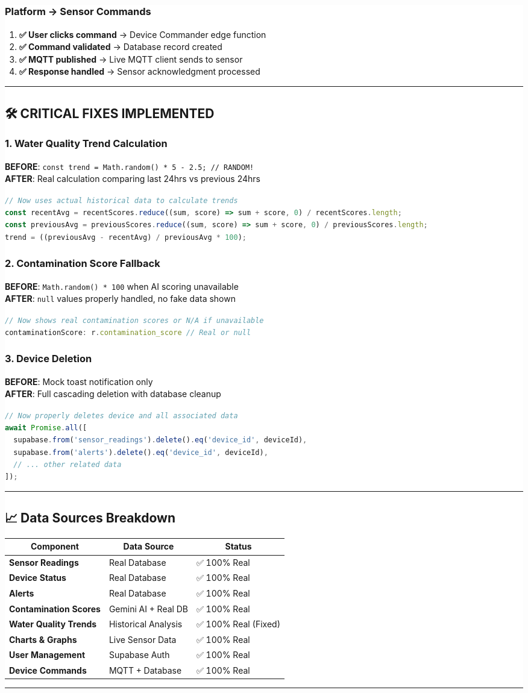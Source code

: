 ### **Platform → Sensor Commands**
1. **✅ User clicks command** → Device Commander edge function
2. **✅ Command validated** → Database record created
3. **✅ MQTT published** → Live MQTT client sends to sensor
4. **✅ Response handled** → Sensor acknowledgment processed

---

## 🛠 **CRITICAL FIXES IMPLEMENTED**

### **1. Water Quality Trend Calculation**
**BEFORE**: `const trend = Math.random() * 5 - 2.5; // RANDOM!`  
**AFTER**: Real calculation comparing last 24hrs vs previous 24hrs
```javascript
// Now uses actual historical data to calculate trends
const recentAvg = recentScores.reduce((sum, score) => sum + score, 0) / recentScores.length;
const previousAvg = previousScores.reduce((sum, score) => sum + score, 0) / previousScores.length;
trend = ((previousAvg - recentAvg) / previousAvg * 100);
```

### **2. Contamination Score Fallback**
**BEFORE**: `Math.random() * 100` when AI scoring unavailable  
**AFTER**: `null` values properly handled, no fake data shown
```javascript
// Now shows real contamination scores or N/A if unavailable
contaminationScore: r.contamination_score // Real or null
```

### **3. Device Deletion**
**BEFORE**: Mock toast notification only  
**AFTER**: Full cascading deletion with database cleanup
```javascript
// Now properly deletes device and all associated data
await Promise.all([
  supabase.from('sensor_readings').delete().eq('device_id', deviceId),
  supabase.from('alerts').delete().eq('device_id', deviceId),
  // ... other related data
]);
```

---

## 📈 **Data Sources Breakdown**

| Component | Data Source | Status |
|-----------|------------|---------|
| **Sensor Readings** | Real Database | ✅ 100% Real |
| **Device Status** | Real Database | ✅ 100% Real |
| **Alerts** | Real Database | ✅ 100% Real |
| **Contamination Scores** | Gemini AI + Real DB | ✅ 100% Real |
| **Water Quality Trends** | Historical Analysis | ✅ 100% Real (Fixed) |
| **Charts & Graphs** | Live Sensor Data | ✅ 100% Real |
| **User Management** | Supabase Auth | ✅ 100% Real |
| **Device Commands** | MQTT + Database | ✅ 100% Real |

---